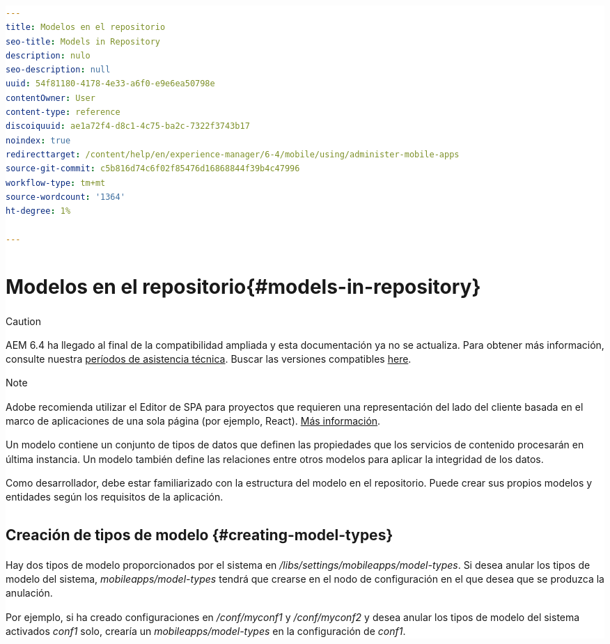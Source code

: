 ```yaml
---
title: Modelos en el repositorio
seo-title: Models in Repository
description: nulo
seo-description: null
uuid: 54f81180-4178-4e33-a6f0-e9e6ea50798e
contentOwner: User
content-type: reference
discoiquuid: ae1a72f4-d8c1-4c75-ba2c-7322f3743b17
noindex: true
redirecttarget: /content/help/en/experience-manager/6-4/mobile/using/administer-mobile-apps
source-git-commit: c5b816d74c6f02f85476d16868844f39b4c47996
workflow-type: tm+mt
source-wordcount: '1364'
ht-degree: 1%

---
```



# Modelos en el repositorio{#models-in-repository}

>[!CAUTION]
>
>AEM 6.4 ha llegado al final de la compatibilidad ampliada y esta documentación ya no se actualiza. Para obtener más información, consulte nuestra [períodos de asistencia técnica](https://helpx.adobe.com/es/support/programs/eol-matrix.html). Buscar las versiones compatibles [here](https://experienceleague.adobe.com/docs/).

>[!NOTE]
>
>Adobe recomienda utilizar el Editor de SPA para proyectos que requieren una representación del lado del cliente basada en el marco de aplicaciones de una sola página (por ejemplo, React). [Más información](/help/sites-developing/spa-overview.md).

Un modelo contiene un conjunto de tipos de datos que definen las propiedades que los servicios de contenido procesarán en última instancia. Un modelo también define las relaciones entre otros modelos para aplicar la integridad de los datos.

Como desarrollador, debe estar familiarizado con la estructura del modelo en el repositorio. Puede crear sus propios modelos y entidades según los requisitos de la aplicación.

## Creación de tipos de modelo {#creating-model-types}

Hay dos tipos de modelo proporcionados por el sistema en */libs/settings/mobileapps/model-types*. Si desea anular los tipos de modelo del sistema, *mobileapps/model-types* tendrá que crearse en el nodo de configuración en el que desea que se produzca la anulación.

Por ejemplo, si ha creado configuraciones en */conf/myconf1* y */conf/myconf2* y desea anular los tipos de modelo del sistema activados *conf1* solo, crearía un *mobileapps/model-types* en la configuración de *conf1*.
